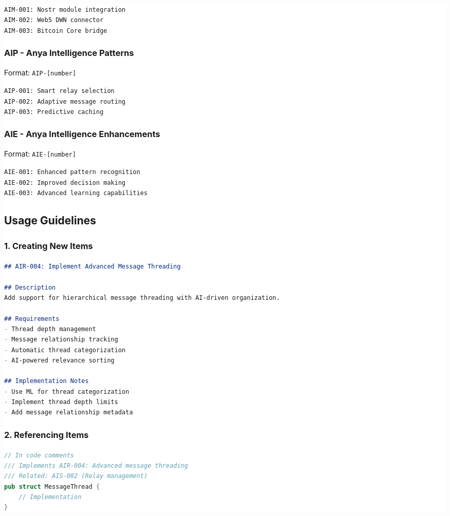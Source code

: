 ```
AIM-001: Nostr module integration
AIM-002: Web5 DWN connector
AIM-003: Bitcoin Core bridge
```

### AIP - Anya Intelligence Patterns

Format: `AIP-[number]`

```
AIP-001: Smart relay selection
AIP-002: Adaptive message routing
AIP-003: Predictive caching
```

### AIE - Anya Intelligence Enhancements

Format: `AIE-[number]`

```
AIE-001: Enhanced pattern recognition
AIE-002: Improved decision making
AIE-003: Advanced learning capabilities
```

## Usage Guidelines

### 1. Creating New Items

```markdown
## AIR-004: Implement Advanced Message Threading

## Description
Add support for hierarchical message threading with AI-driven organization.

## Requirements
- Thread depth management
- Message relationship tracking
- Automatic thread categorization
- AI-powered relevance sorting

## Implementation Notes
- Use ML for thread categorization
- Implement thread depth limits
- Add message relationship metadata
```

### 2. Referencing Items

```rust
// In code comments
/// Implements AIR-004: Advanced message threading
/// Related: AIS-002 (Relay management)
pub struct MessageThread {
    // Implementation
}
```
